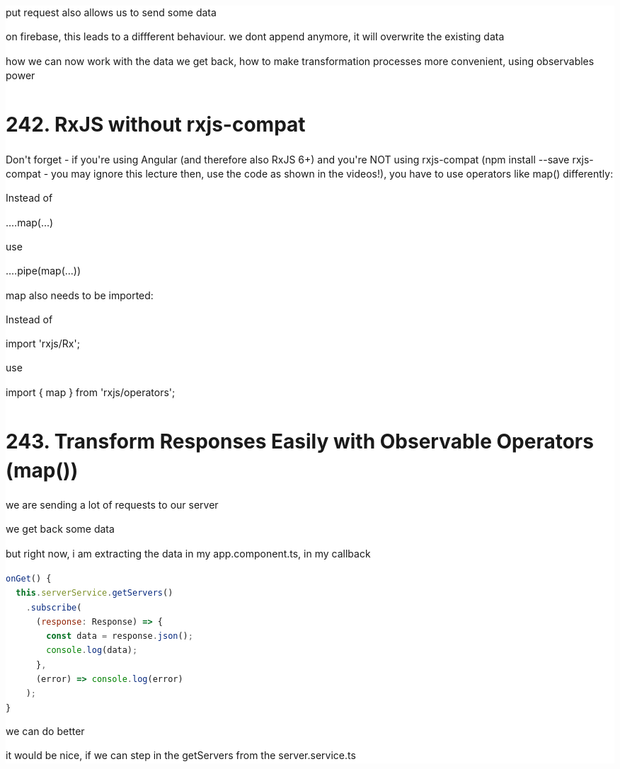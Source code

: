 put request also allows us to send some data

on firebase, this leads to a diffferent behaviour. we dont append anymore, it will overwrite the existing data

how we can now work with the data we get back, how to make transformation processes more convenient, using observables power

# 242. RxJS without rxjs-compat

Don't forget - if you're using Angular (and therefore also RxJS 6+) and you're NOT using rxjs-compat  (npm install --save rxjs-compat  - you may ignore this lecture then, use the code as shown in the videos!), you have to use operators like map()  differently:

Instead of

....map(...) 

use

....pipe(map(...)) 

map also needs to be imported:

Instead of 

import 'rxjs/Rx'; 

use

import { map } from 'rxjs/operators'; 

# 243. Transform Responses Easily with Observable Operators (map())

we are sending a lot of requests to our server

we get back some data

but right now, i am extracting the data in my app.component.ts, in my callback

```js
onGet() {
  this.serverService.getServers()
    .subscribe(
      (response: Response) => {
        const data = response.json();
        console.log(data);
      },
      (error) => console.log(error)
    );
}
```

we can do better

it would be nice, if we can step in the getServers from the server.service.ts
